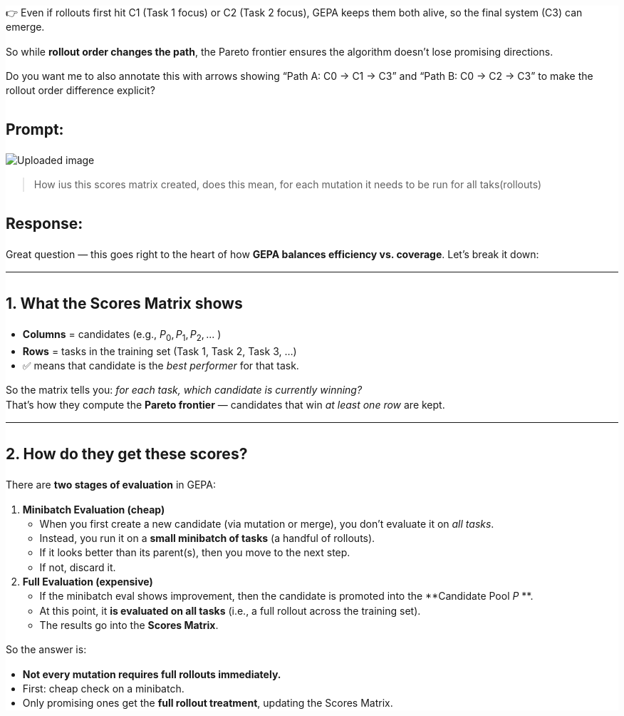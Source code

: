 👉 Even if rollouts first hit C1 (Task 1 focus) or C2 (Task 2 focus), GEPA keeps them both alive, so the final system (C3) can emerge.

So while **rollout order changes the path**, the Pareto frontier ensures the algorithm doesn’t lose promising directions.

Do you want me to also annotate this with arrows showing “Path A: C0 → C1 → C3” and “Path B: C0 → C2 → C3” to make the rollout order difference explicit?

## Prompt:
![Uploaded image](https://chatgpt.com/backend-api/estuary/content?id=file-Lcxe62JFmsbvCsJorpkdyG&ts=488364&p=fs&cid=1&sig=7554d4e50a4625d6590393b62d0215819d4ab8b9c90737c242127cbc5aba07aa&v=0)

> How ius this scores matrix created, does this mean, for each mutation it needs to be run for all taks(rollouts)

## Response:
Great question — this goes right to the heart of how **GEPA balances efficiency vs. coverage**. Let’s break it down:

* * *

1\. What the **Scores Matrix** shows
------------------------------------

*   **Columns** = candidates (e.g.,  $P_0, P_1, P_2, ...$ )
*   **Rows** = tasks in the training set (Task 1, Task 2, Task 3, …)
*   ✅ means that candidate is the _best performer_ for that task.

So the matrix tells you: _for each task, which candidate is currently winning?_  
That’s how they compute the **Pareto frontier** — candidates that win _at least one row_ are kept.

* * *

2\. How do they get these scores?
---------------------------------

There are **two stages of evaluation** in GEPA:

1.  **Minibatch Evaluation (cheap)**
    *   When you first create a new candidate (via mutation or merge), you don’t evaluate it on _all tasks_.
    *   Instead, you run it on a **small minibatch of tasks** (a handful of rollouts).
    *   If it looks better than its parent(s), then you move to the next step.
    *   If not, discard it.
2.  **Full Evaluation (expensive)**
    *   If the minibatch eval shows improvement, then the candidate is promoted into the **Candidate Pool  $P$ **.
    *   At this point, it **is evaluated on all tasks** (i.e., a full rollout across the training set).
    *   The results go into the **Scores Matrix**.

So the answer is:

*   **Not every mutation requires full rollouts immediately.**
*   First: cheap check on a minibatch.
*   Only promising ones get the **full rollout treatment**, updating the Scores Matrix.
